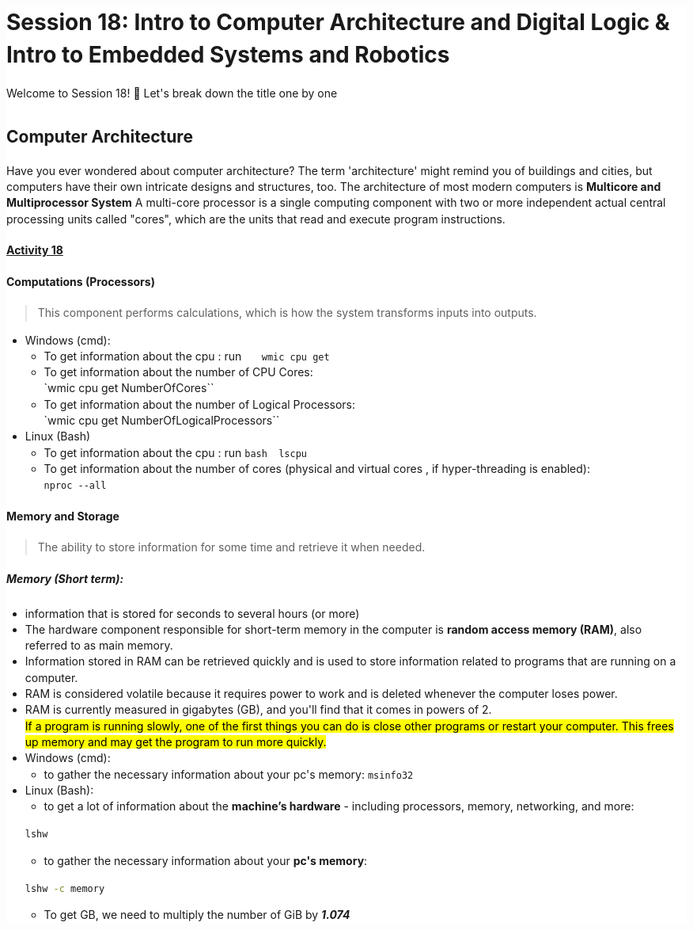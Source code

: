 # Session 18: Intro to Computer Architecture and Digital Logic & Intro to Embedded Systems and Robotics

Welcome to Session 18! 🚀
Let's break down the title one by one <br>
## Computer Architecture 
Have you ever wondered about computer architecture? The term 'architecture' might remind you of buildings and cities, but computers have their own intricate designs and structures, too.
The architecture of most modern computers is **Multicore and Multiprocessor System**
A multi-core processor is a single computing component with two or more independent actual central processing units called "cores", which are the units that read and execute program instructions. 


#### [Activity 18](https://docs.google.com/document/d/1whsDDv8SARYCyW8M1L6KFacWVLlY8fAGmRXpvECq6-A/edit?usp=sharing)



#### Computations (Processors)
> This component performs calculations, which is how the system transforms inputs into outputs.
- Windows (cmd): 
	- To get information about the cpu : run ```  
wmic cpu get```
	- To get information about the number of CPU Cores:<br> `wmic cpu get NumberOfCores``
	- To get information about the number of Logical Processors:<br> `wmic cpu get NumberOfLogicalProcessors``
- Linux (Bash)
	- To get information about the cpu : run ```bash 
lscpu```
	- To get information about the number of cores (physical and virtual cores , if hyper-threading is enabled):<br>
 `nproc --all`
	

#### Memory and Storage
> The ability to store information for some time and retrieve it when needed.
##### Memory (Short term):
- information that is stored for seconds to several hours (or more)
- The hardware component responsible for short-term memory in the computer is **random access memory (RAM)**, also referred to as main memory.
- Information stored in RAM can be retrieved quickly and is used to store information related to programs that are running on a computer.
- RAM is considered volatile because it requires power to work and is deleted whenever the computer loses power.
- RAM is currently measured in gigabytes (GB), and you'll find that it comes in powers of 2. <br>
<mark>If a program is running slowly, one of the first things you can do is close other programs or restart your computer. This frees up memory and may get the program to run more quickly.</mark> <br>
- Windows (cmd): 
	- to gather the necessary information about your pc's memory:
		```msinfo32```
- Linux (Bash):
	- to get a lot of information about the **machine’s hardware** - including processors, memory, networking, and more:
	```bash
	lshw
	```
	- to gather the necessary information about your **pc's memory**:
	```bash
	lshw -c memory
	```
	- To get GB, we need to multiply the number of GiB by ***1.074***
	